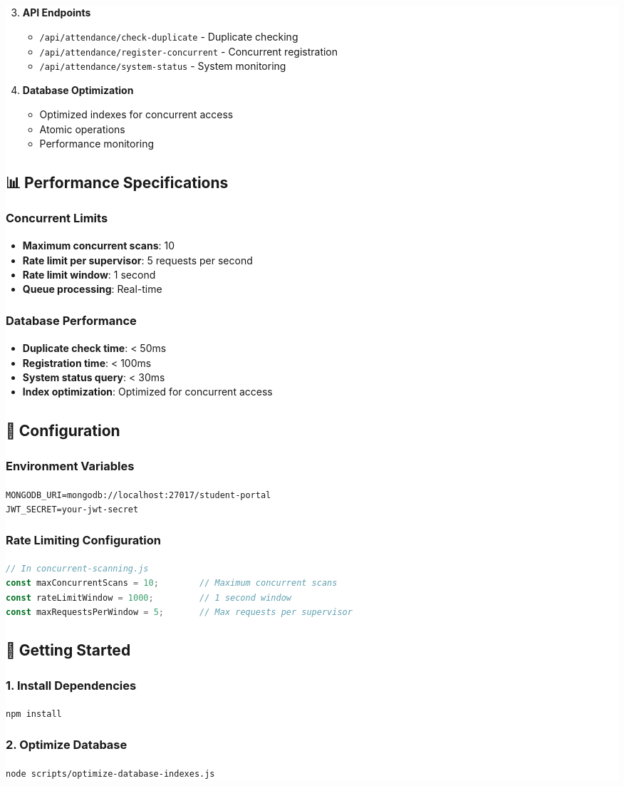 3. **API Endpoints**
   - `/api/attendance/check-duplicate` - Duplicate checking
   - `/api/attendance/register-concurrent` - Concurrent registration
   - `/api/attendance/system-status` - System monitoring

4. **Database Optimization**
   - Optimized indexes for concurrent access
   - Atomic operations
   - Performance monitoring

## 📊 Performance Specifications

### Concurrent Limits
- **Maximum concurrent scans**: 10
- **Rate limit per supervisor**: 5 requests per second
- **Rate limit window**: 1 second
- **Queue processing**: Real-time

### Database Performance
- **Duplicate check time**: < 50ms
- **Registration time**: < 100ms
- **System status query**: < 30ms
- **Index optimization**: Optimized for concurrent access

## 🔧 Configuration

### Environment Variables
```env
MONGODB_URI=mongodb://localhost:27017/student-portal
JWT_SECRET=your-jwt-secret
```

### Rate Limiting Configuration
```javascript
// In concurrent-scanning.js
const maxConcurrentScans = 10;        // Maximum concurrent scans
const rateLimitWindow = 1000;         // 1 second window
const maxRequestsPerWindow = 5;       // Max requests per supervisor
```

## 🚀 Getting Started

### 1. Install Dependencies
```bash
npm install
```

### 2. Optimize Database
```bash
node scripts/optimize-database-indexes.js
```
